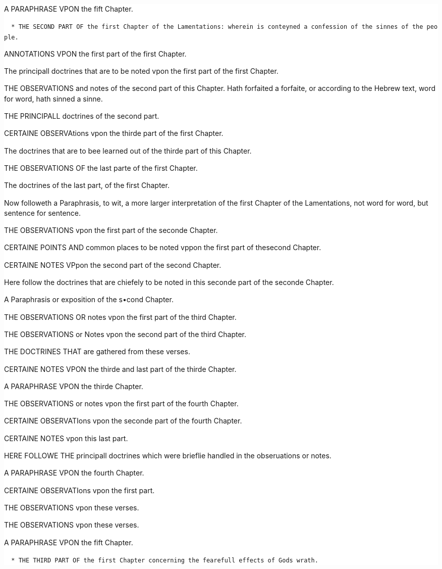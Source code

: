 A PARAPHRASE VPON the fift Chapter.

      * THE SECOND PART OF the first Chapter of the Lamentations: wherein is conteyned a confession of the sinnes of the people.

ANNOTATIONS VPON the first part of the first Chapter.

The principall doctrines that are to be noted vpon the first part of the first Chapter.

THE OBSERVATIONS and notes of the second part of this Chapter. Hath forfaited a forfaite, or according to the Hebrew text, word for word, hath sinned a sinne.

THE PRINCIPALL doctrines of the second part.

CERTAINE OBSERVAtions vpon the thirde part of the first Chapter.

The doctrines that are to bee learned out of the thirde part of this Chapter.

THE OBSERVATIONS OF the last parte of the first Chapter.

The doctrines of the last part, of the first Chapter.

Now followeth a Paraphrasis, to wit, a more larger interpretation of the first Chapter of the Lamentations, not word for word, but sentence for sentence.

THE OBSERVATIONS vpon the first part of the seconde Chapter.

CERTAINE POINTS AND common places to be noted vppon the first part of thesecond Chapter.

CERTAINE NOTES VPpon the second part of the second Chapter.

Here follow the doctrines that are chiefely to be noted in this seconde part of the seconde Chapter.

A Paraphrasis or exposition of the s•cond Chapter.

THE OBSERVATIONS OR notes vpon the first part of the third Chapter.

THE OBSERVATIONS or Notes vpon the second part of the third Chapter.

THE DOCTRINES THAT are gathered from these verses.

CERTAINE NOTES VPON the thirde and last part of the thirde Chapter.

A PARAPHRASE VPON the thirde Chapter.

THE OBSERVATIONS or notes vpon the first part of the fourth Chapter.

CERTAINE OBSERVATIons vpon the seconde part of the fourth Chapter.

CERTAINE NOTES vpon this last part.

HERE FOLLOWE THE principall doctrines which were brieflie handled in the obseruations or notes.

A PARAPHRASE VPON the fourth Chapter.

CERTAINE OBSERVATIons vpon the first part.

THE OBSERVATIONS vpon these verses.

THE OBSERVATIONS vpon these verses.

A PARAPHRASE VPON the fift Chapter.

      * THE THIRD PART OF the first Chapter concerning the fearefull effects of Gods wrath.
